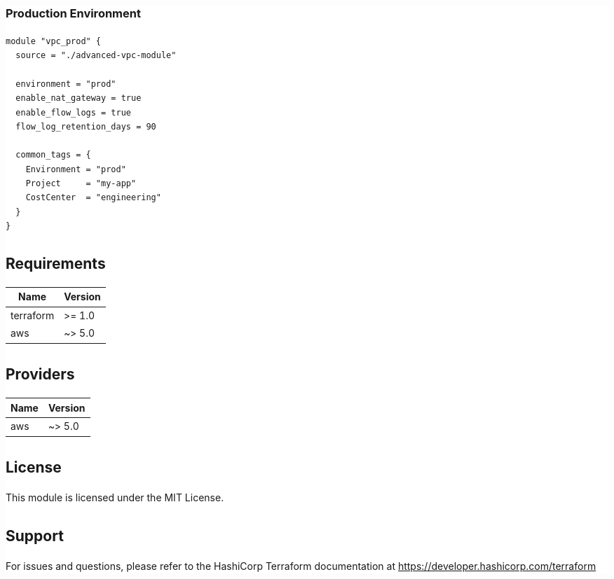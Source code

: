 ### Production Environment

```hcl
module "vpc_prod" {
  source = "./advanced-vpc-module"
  
  environment = "prod"
  enable_nat_gateway = true
  enable_flow_logs = true
  flow_log_retention_days = 90
  
  common_tags = {
    Environment = "prod"
    Project     = "my-app"
    CostCenter  = "engineering"
  }
}
```

## Requirements

| Name | Version |
|------|---------|
| terraform | >= 1.0 |
| aws | ~> 5.0 |

## Providers

| Name | Version |
|------|---------|
| aws | ~> 5.0 |

## License

This module is licensed under the MIT License.

## Support

For issues and questions, please refer to the HashiCorp Terraform documentation at https://developer.hashicorp.com/terraform 